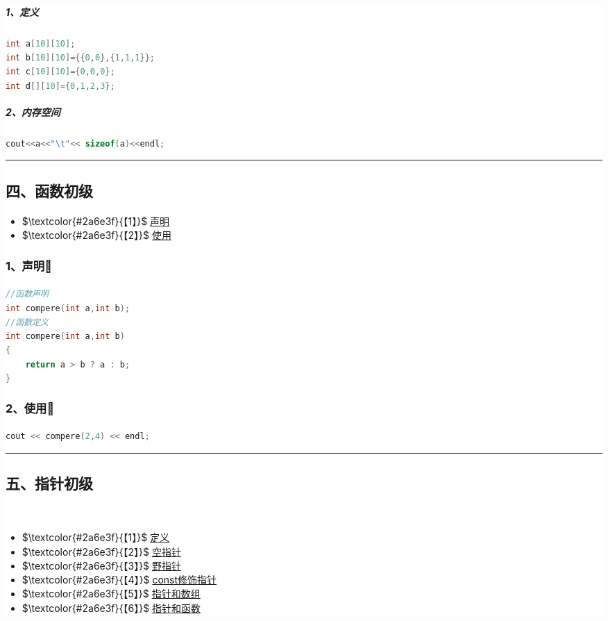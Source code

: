 ##### 1、定义

```c++
int a[10][10];
int b[10][10]={{0,0},{1,1,1}};
int c[10][10]={0,0,0};
int d[][10]={0,1,2,3};
```

##### 2、内存空间

```C++
cout<<a<<"\t"<< sizeof(a)<<endl;
```

---

[](#3)

## 四、函数初级

<a id="4"></a>

- $\textcolor{#2a6e3f}{【1】}$ [声明](#4.1)
- $\textcolor{#2a6e3f}{【2】}$ [使用](#4.2)

### 1、声明<a id="4.1">💜</a>

```cpp
//函数声明
int compere(int a,int b);
//函数定义
int compere(int a,int b)
{
    return a > b ? a : b;
}
```

### 2、使用<a id="4.2">💜</a>

```cpp
cout << compere(2,4) << endl;
```

---

[](#4)

## 五、指针初级

​        <a id="5"></a>

- $\textcolor{#2a6e3f}{【1】}$ [定义](#5.1)
- $\textcolor{#2a6e3f}{【2】}$ [空指针](#5.2)
- $\textcolor{#2a6e3f}{【3】}$ [野指针](#5.3)
- $\textcolor{#2a6e3f}{【4】}$ [const修饰指针](#5.4)
- $\textcolor{#2a6e3f}{【5】}$ [指针和数组](#5.5)
- $\textcolor{#2a6e3f}{【6】}$ [指针和函数](#5.6)
